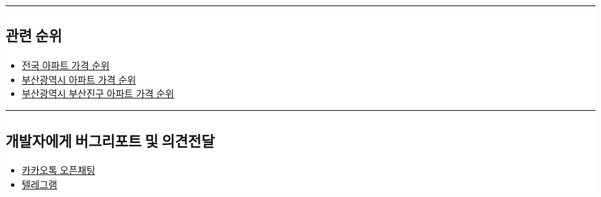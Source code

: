 </script>


---

## 관련 순위

- [전국 아파트 가격 순위](https://inasie.github.io/apt-ranking/전국)
- [부산광역시 아파트 가격 순위](https://inasie.github.io/apt-ranking/부산광역시)
- [부산광역시 부산진구 아파트 가격 순위](https://inasie.github.io/apt-ranking/부산광역시-부산진구)


---

## 개발자에게 버그리포트 및 의견전달

- [카카오톡 오픈채팅](https://open.kakao.com/o/gLJUAP4)
- [텔레그램](https://t.me/inasie)

